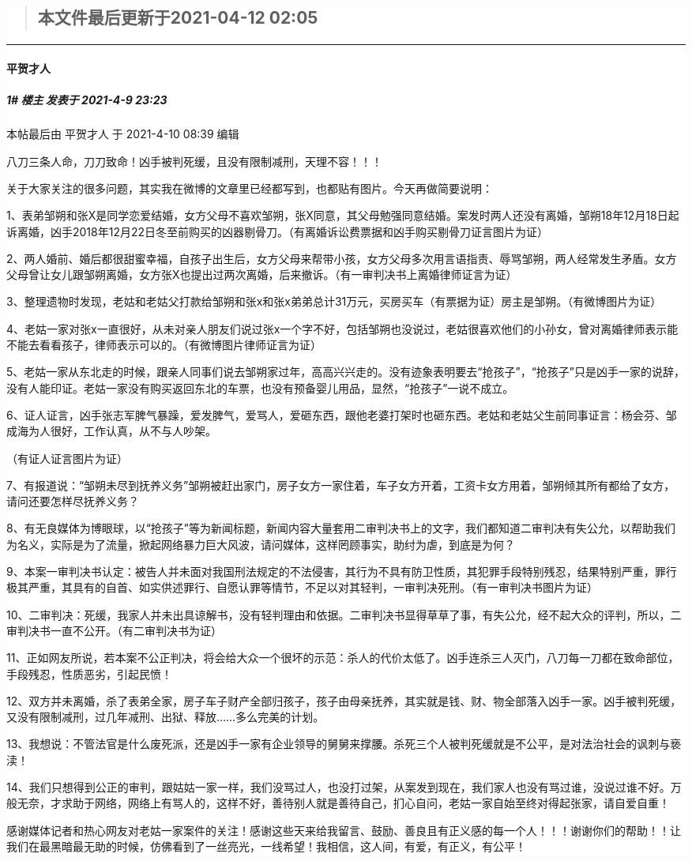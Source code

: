 > ## **本文件最后更新于2021-04-12 02:05** 



-----

####  平贺才人  
##### 1#       楼主       发表于 2021-4-9 23:23


 本帖最后由 平贺才人 于 2021-4-10 08:39 编辑 

八刀三条人命，刀刀致命！凶手被判死缓，且没有限制减刑，天理不容！！！


关于大家关注的很多问题，其实我在微博的文章里已经都写到，也都贴有图片。今天再做简要说明：

1、表弟邹朔和张X是同学恋爱结婚，女方父母不喜欢邹朔，张X同意，其父母勉强同意结婚。案发时两人还没有离婚，邹朔18年12月18日起诉离婚，凶手2018年12月22日冬至前购买的凶器剔骨刀。（有离婚诉讼费票据和凶手购买剔骨刀证言图片为证）


2、两人婚前、婚后都很甜蜜幸福，自孩子出生后，女方父母来帮带小孩，女方父母多次用言语指责、辱骂邹朔，两人经常发生矛盾。女方父母曾让女儿跟邹朔离婚，女方张X也提出过两次离婚，后来撤诉。（有一审判决书上离婚律师证言为证）


3、整理遗物时发现，老姑和老姑父打款给邹朔和张x和张x弟弟总计31万元，买房买车（有票据为证）房主是邹朔。（有微博图片为证）


4、老姑一家对张x一直很好，从未对亲人朋友们说过张x一个字不好，包括邹朔也没说过，老姑很喜欢他们的小孙女，曾对离婚律师表示能不能去看看孩子，律师表示可以的。（有微博图片律师证言为证）


5、老姑一家从东北走的时候，跟亲人同事们说去邹朔家过年，高高兴兴走的。没有迹象表明要去“抢孩子”，“抢孩子”只是凶手一家的说辞，没有人能印证。老姑一家没有购买返回东北的车票，也没有预备婴儿用品，显然，“抢孩子”一说不成立。


6、证人证言，凶手张志军脾气暴躁，爱发脾气，爱骂人，爱砸东西，跟他老婆打架时也砸东西。老姑和老姑父生前同事证言：杨会芬、邹成海为人很好，工作认真，从不与人吵架。

（有证人证言图片为证）


7、有报道说：“邹朔未尽到抚养义务”邹朔被赶出家门，房子女方一家住着，车子女方开着，工资卡女方用着，邹朔倾其所有都给了女方，请问还要怎样尽抚养义务？


8、有无良媒体为博眼球，以“抢孩子”等为新闻标题，新闻内容大量套用二审判决书上的文字，我们都知道二审判决有失公允，以帮助我们为名义，实际是为了流量，掀起网络暴力巨大风波，请问媒体，这样罔顾事实，助纣为虐，到底是为何？


9、本案一审判决书认定：被告人并未面对我国刑法规定的不法侵害，其行为不具有防卫性质，其犯罪手段特别残忍，结果特别严重，罪行极其严重，其具有的自首、如实供述罪行、自愿认罪等情节，不足以对其轻判，一审判决死刑。（有一审判决书图片为证）


10、二审判决：死缓，我家人并未出具谅解书，没有轻判理由和依据。二审判决书显得草草了事，有失公允，经不起大众的评判，所以，二审判决书一直不公开。（有二审判决书为证）


11、正如网友所说，若本案不公正判决，将会给大众一个很坏的示范：杀人的代价太低了。凶手连杀三人灭门，八刀每一刀都在致命部位，手段残忍，性质恶劣，引起民愤！


12、双方并未离婚，杀了表弟全家，房子车子财产全部归孩子，孩子由母亲抚养，其实就是钱、财、物全部落入凶手一家。凶手被判死缓，又没有限制减刑，过几年减刑、出狱、释放……多么完美的计划。


13、我想说：不管法官是什么废死派，还是凶手一家有企业领导的舅舅来撑腰。杀死三个人被判死缓就是不公平，是对法治社会的讽刺与亵渎！


14、我们只想得到公正的审判，跟姑姑一家一样，我们没骂过人，也没打过架，从案发到现在，我们家人也没有骂过谁，没说过谁不好。万般无奈，才求助于网络，网络上有骂人的，这样不好，善待别人就是善待自己，扪心自问，老姑一家自始至终对得起张家，请自爱自重！


感谢媒体记者和热心网友对老姑一家案件的关注！感谢这些天来给我留言、鼓励、善良且有正义感的每一个人！！！谢谢你们的帮助！！让我们在最黑暗最无助的时候，仿佛看到了一丝亮光，一线希望！我相信，这人间，有爱，有正义，有公平！
